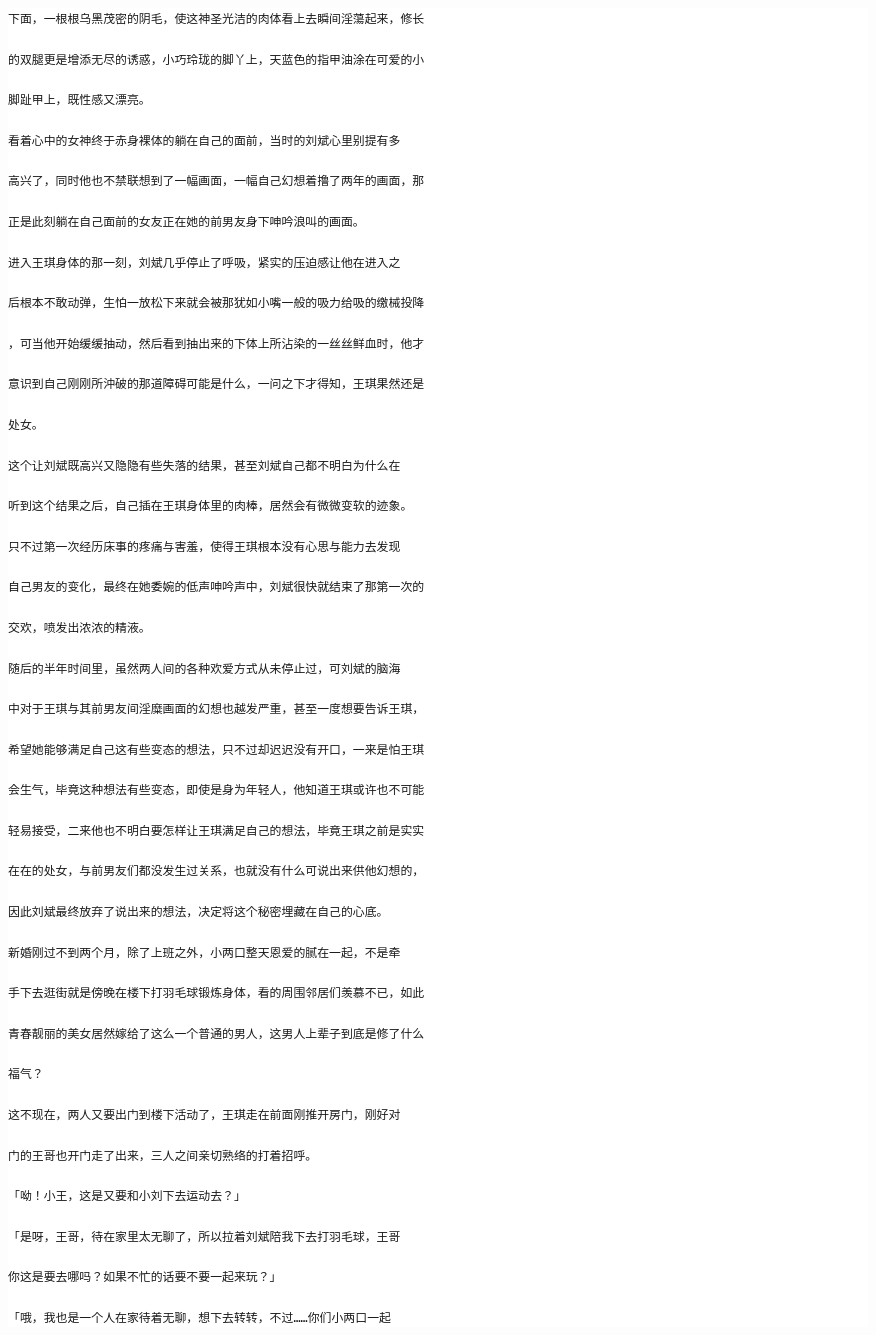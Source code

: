     下面，一根根乌黑茂密的阴毛，使这神圣光洁的肉体看上去瞬间淫蕩起来，修长

    的双腿更是增添无尽的诱惑，小巧玲珑的脚丫上，天蓝色的指甲油涂在可爱的小

    脚趾甲上，既性感又漂亮。

    看着心中的女神终于赤身裸体的躺在自己的面前，当时的刘斌心里别提有多

    高兴了，同时他也不禁联想到了一幅画面，一幅自己幻想着撸了两年的画面，那

    正是此刻躺在自己面前的女友正在她的前男友身下呻吟浪叫的画面。

    进入王琪身体的那一刻，刘斌几乎停止了呼吸，紧实的压迫感让他在进入之

    后根本不敢动弹，生怕一放松下来就会被那犹如小嘴一般的吸力给吸的缴械投降

    ，可当他开始缓缓抽动，然后看到抽出来的下体上所沾染的一丝丝鲜血时，他才

    意识到自己刚刚所沖破的那道障碍可能是什么，一问之下才得知，王琪果然还是

    处女。

    这个让刘斌既高兴又隐隐有些失落的结果，甚至刘斌自己都不明白为什么在

    听到这个结果之后，自己插在王琪身体里的肉棒，居然会有微微变软的迹象。

    只不过第一次经历床事的疼痛与害羞，使得王琪根本没有心思与能力去发现

    自己男友的变化，最终在她委婉的低声呻吟声中，刘斌很快就结束了那第一次的

    交欢，喷发出浓浓的精液。

    随后的半年时间里，虽然两人间的各种欢爱方式从未停止过，可刘斌的脑海

    中对于王琪与其前男友间淫糜画面的幻想也越发严重，甚至一度想要告诉王琪，

    希望她能够满足自己这有些变态的想法，只不过却迟迟没有开口，一来是怕王琪

    会生气，毕竟这种想法有些变态，即使是身为年轻人，他知道王琪或许也不可能

    轻易接受，二来他也不明白要怎样让王琪满足自己的想法，毕竟王琪之前是实实

    在在的处女，与前男友们都没发生过关系，也就没有什么可说出来供他幻想的，

    因此刘斌最终放弃了说出来的想法，决定将这个秘密埋藏在自己的心底。

    新婚刚过不到两个月，除了上班之外，小两口整天恩爱的腻在一起，不是牵

    手下去逛街就是傍晚在楼下打羽毛球锻炼身体，看的周围邻居们羡慕不已，如此

    青春靓丽的美女居然嫁给了这么一个普通的男人，这男人上辈子到底是修了什么

    福气？

    这不现在，两人又要出门到楼下活动了，王琪走在前面刚推开房门，刚好对

    门的王哥也开门走了出来，三人之间亲切熟络的打着招呼。

    「呦！小王，这是又要和小刘下去运动去？」

    「是呀，王哥，待在家里太无聊了，所以拉着刘斌陪我下去打羽毛球，王哥

    你这是要去哪吗？如果不忙的话要不要一起来玩？」

    「哦，我也是一个人在家待着无聊，想下去转转，不过……你们小两口一起
